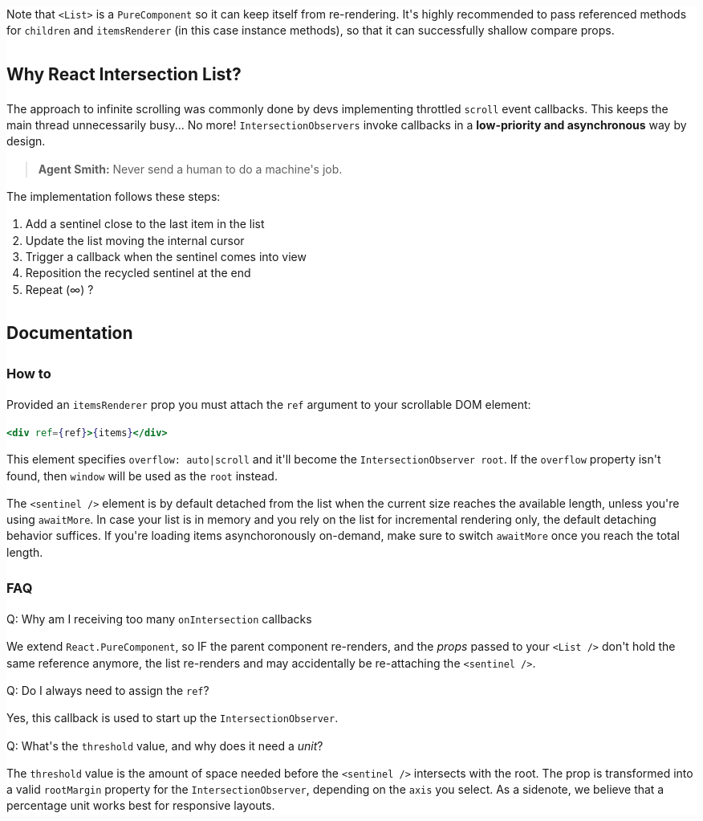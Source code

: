 Note that `<List>` is a `PureComponent` so it can keep itself from re-rendering. It's highly recommended to pass referenced methods for `children` and `itemsRenderer` (in this case instance methods), so that it can successfully shallow compare props.

## Why React Intersection List?

The approach to infinite scrolling was commonly done by devs implementing throttled `scroll` event callbacks. This keeps the main thread unnecessarily busy... No more! `IntersectionObservers` invoke callbacks in a **low-priority and asynchronous** way by design.

> **Agent Smith:** Never send a human to do a machine's job.

The implementation follows these steps:

1. Add a sentinel close to the last item in the list
2. Update the list moving the internal cursor
3. Trigger a callback when the sentinel comes into view
4. Reposition the recycled sentinel at the end
5. Repeat (∞) ?

## Documentation

### How to

Provided an `itemsRenderer` prop you must attach the `ref` argument to your scrollable DOM element:

```jsx
<div ref={ref}>{items}</div>
```

This element specifies `overflow: auto|scroll` and it'll become the `IntersectionObserver root`. If the `overflow` property isn't found, then `window` will be used as the `root` instead.

The `<sentinel />` element is by default detached from the list when the current size reaches the available length, unless you're using `awaitMore`. In case your list is in memory and you rely on the list for incremental rendering only, the default detaching behavior suffices. If you're loading items asynchoronously on-demand, make sure to switch `awaitMore` once you reach the total length.

### FAQ

Q: Why am I receiving too many `onIntersection` callbacks

We extend `React.PureComponent`, so IF the parent component re-renders, and the _props_ passed to your `<List />` don't hold the same reference anymore, the list re-renders and may accidentally be re-attaching the `<sentinel />`.

Q: Do I always need to assign the `ref`?

Yes, this callback is used to start up the `IntersectionObserver`.

Q: What's the `threshold` value, and why does it need a _unit_?

The `threshold` value is the amount of space needed before the `<sentinel />` intersects with the root. The prop is transformed into a valid `rootMargin` property for the `IntersectionObserver`, depending on the `axis` you select. As a sidenote, we believe that a percentage unit works best for responsive layouts.
